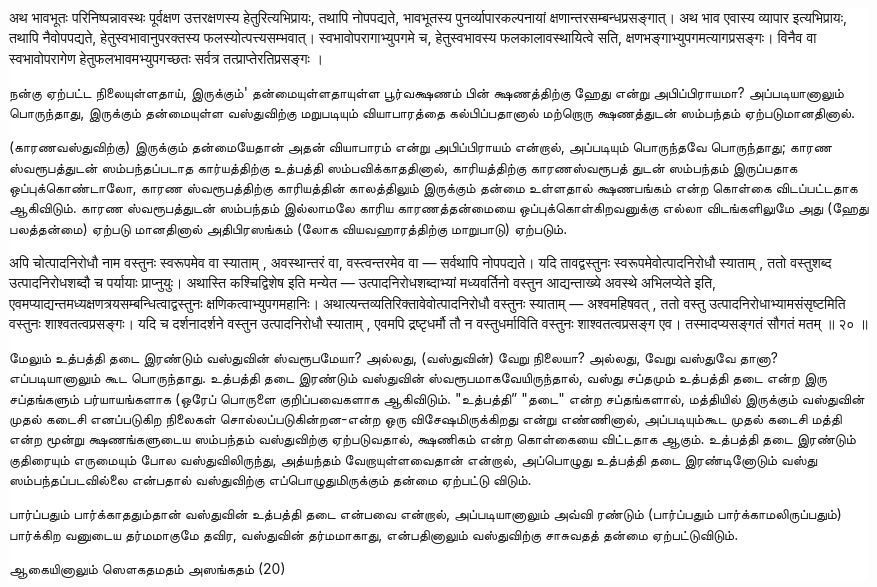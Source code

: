 अथ भावभूतः परिनिष्पन्नावस्थः पूर्वक्षण उत्तरक्षणस्य हेतुरित्यभिप्रायः,
तथापि नोपपद्यते, भावभूतस्य पुनर्व्यापारकल्पनायां
क्षणान्तरसम्बन्धप्रसङ्गात्। अथ भाव एवास्य व्यापार इत्यभिप्रायः, तथापि
नैवोपपद्यते, हेतुस्वभावानुपरक्तस्य फलस्योत्पत्त्यसम्भवात्।
स्वभावोपरागाभ्युपगमे च, हेतुस्वभावस्य फलकालावस्थायित्वे सति,
क्षणभङ्गाभ्युपगमत्यागप्रसङ्गः। विनैव वा स्वभावोपरागेण
हेतुफलभावमभ्युपगच्छतः सर्वत्र तत्प्राप्तेरतिप्रसङ्गः ।

நன்கு ஏற்பட்ட நிலையுள்ளதாய், இருக்கும்' தன்மையுள்ளதாயுள்ள பூர்வக்ஷணம்
பின் க்ஷணத்திற்கு ஹேது என்று அபிப்பிராயமா? அப்படியானாலும் பொருந்தாது,
இருக்கும் தன்மையுள்ள வஸ்துவிற்கு மறுபடியும் வியாபாரத்தை கல்பிப்பதானால்
மற்றொரு க்ஷணத்துடன் ஸம்பந்தம் ஏற்படுமானதினால்.

(காரணவஸ்துவிற்கு) இருக்கும் தன்மையேதான் அதன் வியாபாரம் என்று
அபிப்பிராயம் என்றால், அப்படியும் பொருந்தவே பொருந்தாது; காரண
ஸ்வரூபத்துடன் ஸம்பந்தப்படாத கார்யத்திற்கு உத்பத்தி ஸம்பவிக்காததினால்,
காரியத்திற்கு காரணஸ்வரூபத் துடன் ஸம்பந்தம் இருப்பதாக ஒப்புக்கொண்டாலோ,
காரண ஸ்வரூபத்திற்கு காரியத்தின் காலத்திலும் இருக்கும் தன்மை உள்ளதால்
க்ஷணபங்கம் என்ற கொள்கை விடப்பட்டதாக ஆகிவிடும். காரண ஸ்வரூபத்துடன்
ஸம்பந்தம் இல்லாமலே காரிய காரணத்தன்மையை ஒப்புக்கொள்கிறவனுக்கு எல்லா
விடங்களிலுமே அது (ஹேது பலத்தன்மை) ஏற்படு மானதினால் அதிபிரஸங்கம் (லோக
வியவஹாரத்திற்கு மாறுபாடு) ஏற்படும்.

अपि चोत्पादनिरोधौ नाम वस्तुनः स्वरूपमेव वा स्याताम् , अवस्थान्तरं वा,
वस्त्वन्तरमेव वा — सर्वथापि नोपपद्यते। यदि तावद्वस्तुनः
स्वरूपमेवोत्पादनिरोधौ स्याताम् , ततो वस्तुशब्द उत्पादनिरोधशब्दौ च
पर्यायाः प्राप्नुयुः। अथास्ति कश्चिद्विशेष इति मन्येत —
उत्पादनिरोधशब्दाभ्यां मध्यवर्तिनो वस्तुन आद्यन्ताख्ये अवस्थे अभिलप्येते
इति, एवमप्याद्यन्तमध्यक्षणत्रयसम्बन्धित्वाद्वस्तुनः
क्षणिकत्वाभ्युपगमहानिः। अथात्यन्तव्यतिरिक्तावेवोत्पादनिरोधौ वस्तुनः
स्याताम् — अश्वमहिषवत् , ततो वस्तु उत्पादनिरोधाभ्यामसंसृष्टमिति वस्तुनः
शाश्वतत्वप्रसङ्गः। यदि च दर्शनादर्शने वस्तुन उत्पादनिरोधौ स्याताम् ,
एवमपि द्रष्टृधर्मौ तौ न वस्तुधर्माविति वस्तुनः शाश्वतत्वप्रसङ्ग एव।
तस्मादप्यसङ्गतं सौगतं मतम् ॥ २० ॥

மேலும் உத்பத்தி தடை இரண்டும் வஸ்துவின் ஸ்வரூபமேயா? அல்லது, (வஸ்துவின்)
வேறு நிலையா? அல்லது, வேறு வஸ்துவே தானா? எப்படியானாலும் கூட பொருந்தாது.
உத்பத்தி தடை இரண்டும் வஸ்துவின் ஸ்வரூபமாகவேயிருந்தால், வஸ்து சப்தமும்
உத்பத்தி தடை என்ற இரு சப்தங்களும் பர்யாயங்களாக (ஒரேப் பொருளை
குறிப்பவைகளாக ஆகிவிடும். "உத்பத்தி” "தடை" என்ற சப்தங்களால், மத்தியில்
இருக்கும் வஸ்துவின் முதல் கடைசி எனப்படுகிற நிலைகள் சொல்லப்படுகின்றன-என்ற
ஒரு விசேஷமிருக்கிறது என்று எண்ணினால், அப்படியும்கூட முதல் கடைசி மத்தி
என்ற மூன்று க்ஷணங்களுடைய ஸம்பந்தம் வஸ்துவிற்கு ஏற்படுவதால், க்ஷணிகம்
என்ற கொள்கையை விட்டதாக ஆகும். உத்பத்தி தடை இரண்டும் குதிரையும் எருமையும்
போல வஸ்துவிலிருந்து, அத்யந்தம் வேறாயுள்ளவைதான் என்றால், அப்பொழுது
உத்பத்தி தடை இரண்டினோடும் வஸ்து ஸம்பந்தப்படவில்லை என்பதால் வஸ்துவிற்கு
எப்பொழுதுமிருக்கும் தன்மை ஏற்பட்டு விடும்.

பார்ப்பதும் பார்க்காததும்தான் வஸ்துவின் உத்பத்தி தடை என்பவை என்றால்,
அப்படியானாலும் அவ்வி ரண்டும் (பார்ப்பதும் பார்க்காமலிருப்பதும்)
பார்க்கிற வனுடைய தர்மமாகுமே தவிர, வஸ்துவின் தர்மமாகாது, என்பதினாலும்
வஸ்துவிற்கு சாசுவதத் தன்மை ஏற்பட்டுவிடும்.

ஆகையினாலும் ஸௌகதமதம் அஸங்கதம் (20)
